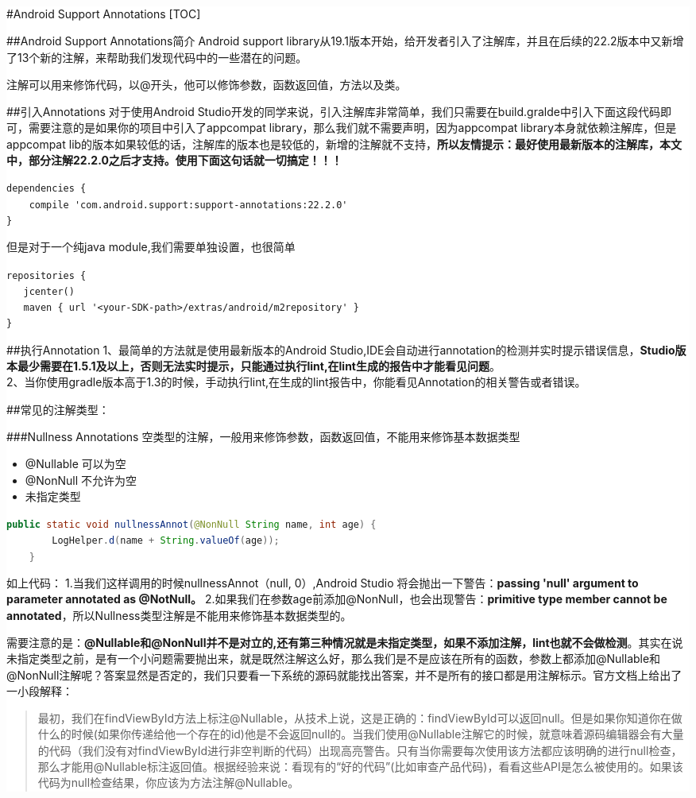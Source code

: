 #Android Support Annotations
[TOC]

##Android Support Annotations简介
Android support library从19.1版本开始，给开发者引入了注解库，并且在后续的22.2版本中又新增了13个新的注解，来帮助我们发现代码中的一些潜在的问题。

注解可以用来修饰代码，以@开头，他可以修饰参数，函数返回值，方法以及类。

##引入Annotations
对于使用Android Studio开发的同学来说，引入注解库非常简单，我们只需要在build.gralde中引入下面这段代码即可，需要注意的是如果你的项目中引入了appcompat library，那么我们就不需要声明，因为appcompat library本身就依赖注解库，但是appcompat lib的版本如果较低的话，注解库的版本也是较低的，新增的注解就不支持，**所以友情提示：最好使用最新版本的注解库，本文中，部分注解22.2.0之后才支持。使用下面这句话就一切搞定！！！**
```
dependencies {
    compile 'com.android.support:support-annotations:22.2.0'
}
```
但是对于一个纯java module,我们需要单独设置，也很简单
```
repositories {
   jcenter()
   maven { url '<your-SDK-path>/extras/android/m2repository' }
}
```
##执行Annotation
1、最简单的方法就是使用最新版本的Android Studio,IDE会自动进行annotation的检测并实时提示错误信息，**Studio版本最少需要在1.5.1及以上，否则无法实时提示，只能通过执行lint,在lint生成的报告中才能看见问题**。   
2、当你使用gradle版本高于1.3的时候，手动执行lint,在生成的lint报告中，你能看见Annotation的相关警告或者错误。   

##常见的注解类型：

###Nullness Annotations
空类型的注解，一般用来修饰参数，函数返回值，不能用来修饰基本数据类型
- @Nullable 可以为空
- @NonNull 不允许为空
- 未指定类型
```java
public static void nullnessAnnot(@NonNull String name, int age) {
        LogHelper.d(name + String.valueOf(age));
    }
```
如上代码：
1.当我们这样调用的时候nullnessAnnot（null, 0）,Android Studio 将会抛出一下警告：**passing 'null' argument to parameter annotated as @NotNull。**
2.如果我们在参数age前添加@NonNull，也会出现警告：**primitive type member cannot be annotated**，所以Nullness类型注解是不能用来修饰基本数据类型的。

需要注意的是：**@Nullable和@NonNull并不是对立的,还有第三种情况就是未指定类型，如果不添加注解，lint也就不会做检测**。其实在说未指定类型之前，是有一个小问题需要抛出来，就是既然注解这么好，那么我们是不是应该在所有的函数，参数上都添加@Nullable和@NonNull注解呢？答案显然是否定的，我们只要看一下系统的源码就能找出答案，并不是所有的接口都是用注解标示。官方文档上给出了一小段解释：
> 最初，我们在findViewById方法上标注@Nullable，从技术上说，这是正确的：findViewById可以返回null。但是如果你知道你在做什么的时候(如果你传递给他一个存在的id)他是不会返回null的。当我们使用@Nullable注解它的时候，就意味着源码编辑器会有大量的代码（我们没有对findViewById进行非空判断的代码）出现高亮警告。只有当你需要每次使用该方法都应该明确的进行null检查，那么才能用@Nullable标注返回值。根据经验来说：看现有的“好的代码”(比如审查产品代码)，看看这些API是怎么被使用的。如果该代码为null检查结果，你应该为方法注解@Nullable。
